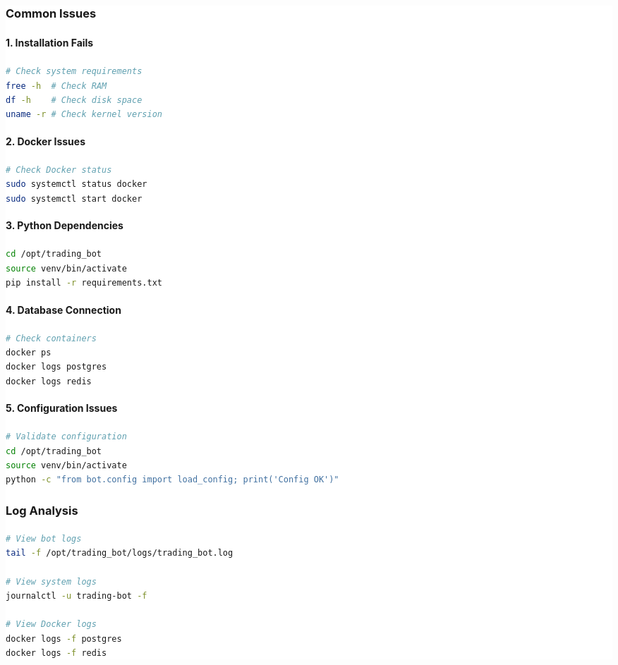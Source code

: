 ### Common Issues

#### 1. Installation Fails
```bash
# Check system requirements
free -h  # Check RAM
df -h    # Check disk space
uname -r # Check kernel version
```

#### 2. Docker Issues
```bash
# Check Docker status
sudo systemctl status docker
sudo systemctl start docker
```

#### 3. Python Dependencies
```bash
cd /opt/trading_bot
source venv/bin/activate
pip install -r requirements.txt
```

#### 4. Database Connection
```bash
# Check containers
docker ps
docker logs postgres
docker logs redis
```

#### 5. Configuration Issues
```bash
# Validate configuration
cd /opt/trading_bot
source venv/bin/activate
python -c "from bot.config import load_config; print('Config OK')"
```

### Log Analysis
```bash
# View bot logs
tail -f /opt/trading_bot/logs/trading_bot.log

# View system logs
journalctl -u trading-bot -f

# View Docker logs
docker logs -f postgres
docker logs -f redis
```
